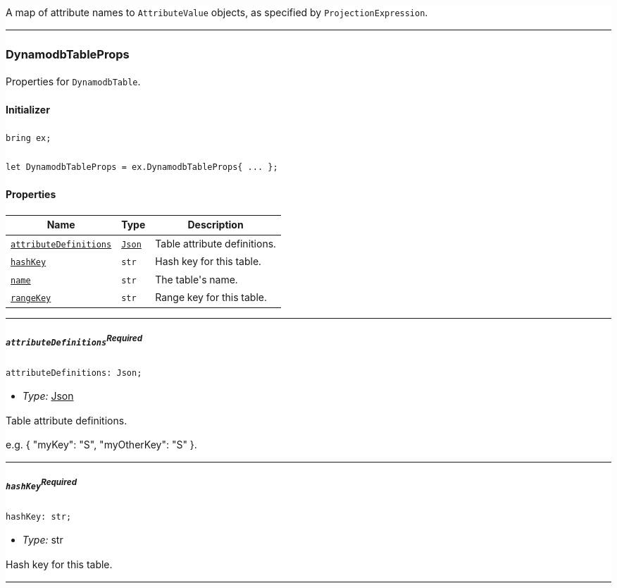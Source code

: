 A map of attribute names to `AttributeValue` objects, as specified by `ProjectionExpression`.

---

### DynamodbTableProps <a name="DynamodbTableProps" id="@winglang/sdk.ex.DynamodbTableProps"></a>

Properties for `DynamodbTable`.

#### Initializer <a name="Initializer" id="@winglang/sdk.ex.DynamodbTableProps.Initializer"></a>

```wing
bring ex;

let DynamodbTableProps = ex.DynamodbTableProps{ ... };
```

#### Properties <a name="Properties" id="Properties"></a>

| **Name** | **Type** | **Description** |
| --- | --- | --- |
| <code><a href="#@winglang/sdk.ex.DynamodbTableProps.property.attributeDefinitions">attributeDefinitions</a></code> | <code><a href="#@winglang/sdk.std.Json">Json</a></code> | Table attribute definitions. |
| <code><a href="#@winglang/sdk.ex.DynamodbTableProps.property.hashKey">hashKey</a></code> | <code>str</code> | Hash key for this table. |
| <code><a href="#@winglang/sdk.ex.DynamodbTableProps.property.name">name</a></code> | <code>str</code> | The table's name. |
| <code><a href="#@winglang/sdk.ex.DynamodbTableProps.property.rangeKey">rangeKey</a></code> | <code>str</code> | Range key for this table. |

---

##### `attributeDefinitions`<sup>Required</sup> <a name="attributeDefinitions" id="@winglang/sdk.ex.DynamodbTableProps.property.attributeDefinitions"></a>

```wing
attributeDefinitions: Json;
```

- *Type:* <a href="#@winglang/sdk.std.Json">Json</a>

Table attribute definitions.

e.g.  { "myKey": "S", "myOtherKey": "S" }.

---

##### `hashKey`<sup>Required</sup> <a name="hashKey" id="@winglang/sdk.ex.DynamodbTableProps.property.hashKey"></a>

```wing
hashKey: str;
```

- *Type:* str

Hash key for this table.

---